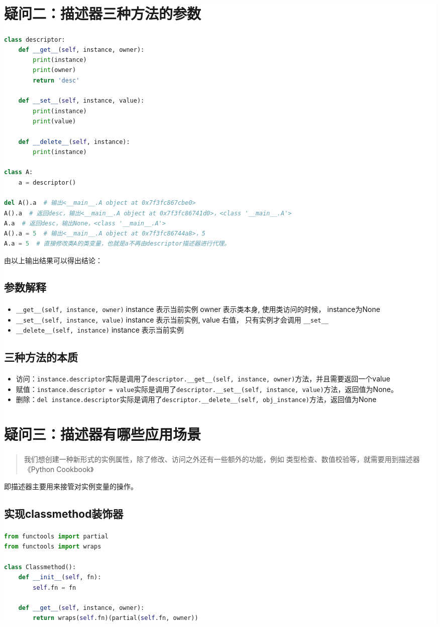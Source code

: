 # 疑问二：描述器三种方法的参数

```python
class descriptor:
    def __get__(self, instance, owner):
        print(instance)
        print(owner)
        return 'desc'

    def __set__(self, instance, value):
        print(instance)
        print(value)

    def __delete__(self, instance):
        print(instance)

class A:
    a = descriptor()

del A().a  # 输出<__main__.A object at 0x7f3fc867cbe0>
A().a  # 返回desc，输出<__main__.A object at 0x7f3fc86741d0>，<class '__main__.A'>
A.a  # 返回desc，输出None，<class '__main__.A'>
A().a = 5  # 输出<__main__.A object at 0x7f3fc86744a8>，5
A.a = 5  # 直接修改类A的类变量，也就是a不再由descriptor描述器进行代理。
```

由以上输出结果可以得出结论：

## 参数解释

- `__get__(self, instance, owner)` instance 表示当前实例 owner 表示类本身, 使用类访问的时候， instance为None
- `__set__(self, instance, value)` instance 表示当前实例, value 右值， 只有实例才会调用 `__set__`
- `__delete__(self, instance)` instance 表示当前实例

## 三种方法的本质

- 访问：`instance.descriptor`实际是调用了`descriptor.__get__(self, instance, owner)`方法，并且需要返回一个value
- 赋值：`instance.descriptor = value`实际是调用了`descriptor.__set__(self, instance, value)`方法，返回值为None。
- 删除：`del instance.descriptor`实际是调用了`descriptor.__delete__(self, obj_instance)`方法，返回值为None

# 疑问三：描述器有哪些应用场景

> 我们想创建一种新形式的实例属性，除了修改、访问之外还有一些额外的功能，例如 类型检查、数值校验等，就需要用到描述器 《Python Cookbook》

即描述器主要用来接管对实例变量的操作。

## 实现classmethod装饰器

```python
from functools import partial
from functools import wraps

class Classmethod():
    def __init__(self, fn):
        self.fn = fn

    def __get__(self, instance, owner):
        return wraps(self.fn)(partial(self.fn, owner))
```
